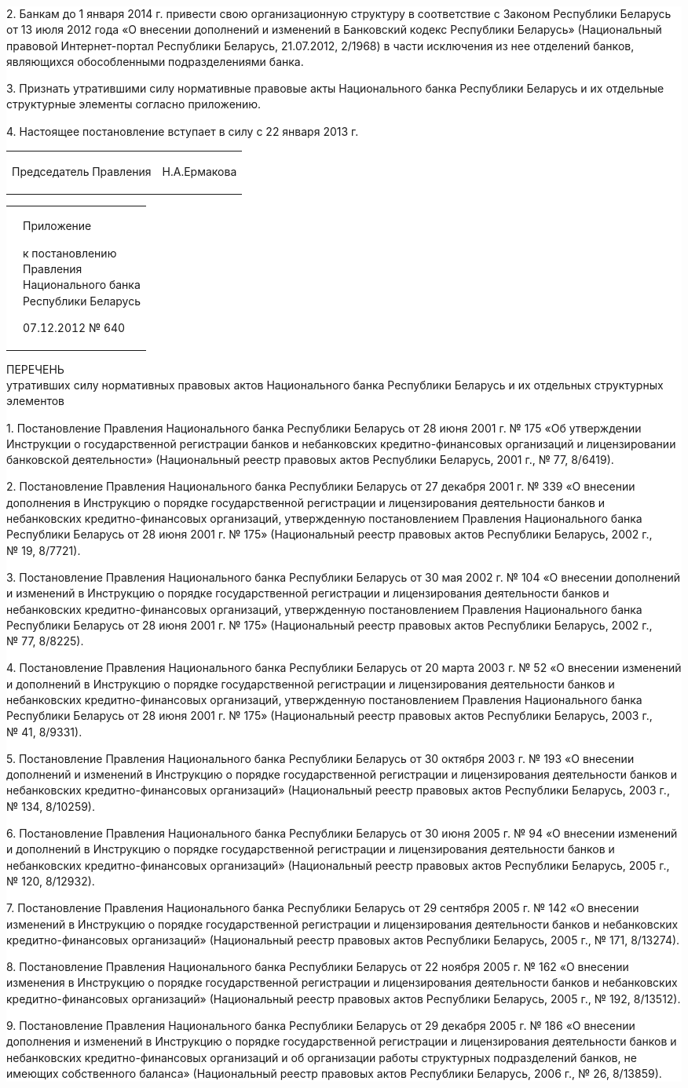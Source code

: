 <p>2. Банкам до 1 января 2014 г. привести свою организационную структуру в соответствие с Законом Республики Беларусь от 13 июля 2012 года «О внесении дополнений и изменений в Банковский кодекс Республики Беларусь» (Национальный правовой Интернет-портал Республики Беларусь, 21.07.2012, 2/1968) в части исключения из нее отделений банков, являющихся обособленными подразделениями банка.</p>
<p>3. Признать утратившими силу нормативные правовые акты Национального банка Республики Беларусь и их отдельные структурные элементы согласно приложению.</p>
<p>4. Настоящее постановление вступает в силу с 22 января 2013 г.</p>
<p></p>
<table><tr>
<td><p>Председатель Правления</p></td>
<td><p>Н.А.Ермакова</p></td>
</tr></table>
<p></p>
<table><tr>
<td><p></p></td>
<td>
<p>Приложение</p>
<p>к постановлению<br>Правления<br>Национального банка<br>Республики Беларусь</p>
<p>07.12.2012 № 640</p>
</td>
</tr></table>
<p>ПЕРЕЧЕНЬ<br>утративших силу нормативных правовых актов Национального банка Республики Беларусь и их отдельных структурных элементов</p>
<p>1. Постановление Правления Национального банка Республики Беларусь от 28 июня 2001 г. № 175 «Об утверждении Инструкции о государственной регистрации банков и небанковских кредитно-финансовых организаций и лицензировании банковской деятельности» (Национальный реестр правовых актов Республики Беларусь, 2001 г., № 77, 8/6419).</p>
<p>2. Постановление Правления Национального банка Республики Беларусь от 27 декабря 2001 г. № 339 «О внесении дополнения в Инструкцию о порядке государственной регистрации и лицензирования деятельности банков и небанковских кредитно-финансовых организаций, утвержденную постановлением Правления Национального банка Республики Беларусь от 28 июня 2001 г. № 175» (Национальный реестр правовых актов Республики Беларусь, 2002 г., № 19, 8/7721).</p>
<p>3. Постановление Правления Национального банка Республики Беларусь от 30 мая 2002 г. № 104 «О внесении дополнений и изменений в Инструкцию о порядке государственной регистрации и лицензирования деятельности банков и небанковских кредитно-финансовых организаций, утвержденную постановлением Правления Национального банка Республики Беларусь от 28 июня 2001 г. № 175» (Национальный реестр правовых актов Республики Беларусь, 2002 г., № 77, 8/8225).</p>
<p>4. Постановление Правления Национального банка Республики Беларусь от 20 марта 2003 г. № 52 «О внесении изменений и дополнений в Инструкцию о порядке государственной регистрации и лицензирования деятельности банков и небанковских кредитно-финансовых организаций, утвержденную постановлением Правления Национального банка Республики Беларусь от 28 июня 2001 г. № 175» (Национальный реестр правовых актов Республики Беларусь, 2003 г., № 41, 8/9331).</p>
<p>5. Постановление Правления Национального банка Республики Беларусь от 30 октября 2003 г. № 193 «О внесении дополнений и изменений в Инструкцию о порядке государственной регистрации и лицензирования деятельности банков и небанковских кредитно-финансовых организаций» (Национальный реестр правовых актов Республики Беларусь, 2003 г., № 134, 8/10259).</p>
<p>6. Постановление Правления Национального банка Республики Беларусь от 30 июня 2005 г. № 94 «О внесении изменений и дополнений в Инструкцию о порядке государственной регистрации и лицензирования деятельности банков и небанковских кредитно-финансовых организаций» (Национальный реестр правовых актов Республики Беларусь, 2005 г., № 120, 8/12932).</p>
<p>7. Постановление Правления Национального банка Республики Беларусь от 29 сентября 2005 г. № 142 «О внесении изменений в Инструкцию о порядке государственной регистрации и лицензирования деятельности банков и небанковских кредитно-финансовых организаций» (Национальный реестр правовых актов Республики Беларусь, 2005 г., № 171, 8/13274).</p>
<p>8. Постановление Правления Национального банка Республики Беларусь от 22 ноября 2005 г. № 162 «О внесении изменения в Инструкцию о порядке государственной регистрации и лицензирования деятельности банков и небанковских кредитно-финансовых организаций» (Национальный реестр правовых актов Республики Беларусь, 2005 г., № 192, 8/13512).</p>
<p>9. Постановление Правления Национального банка Республики Беларусь от 29 декабря 2005 г. № 186 «О внесении дополнения и изменений в Инструкцию о порядке государственной регистрации и лицензирования деятельности банков и небанковских кредитно-финансовых организаций и об организации работы структурных подразделений банков, не имеющих собственного баланса» (Национальный реестр правовых актов Республики Беларусь, 2006 г., № 26, 8/13859).</p>